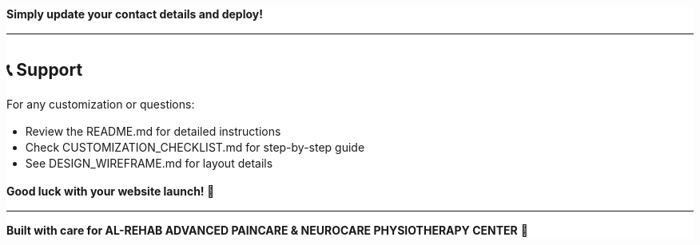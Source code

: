**Simply update your contact details and deploy!**

---

## 📞 Support

For any customization or questions:
- Review the README.md for detailed instructions
- Check CUSTOMIZATION_CHECKLIST.md for step-by-step guide
- See DESIGN_WIREFRAME.md for layout details

**Good luck with your website launch! 🚀**

---

**Built with care for AL-REHAB ADVANCED PAINCARE & NEUROCARE PHYSIOTHERAPY CENTER** 🏥

